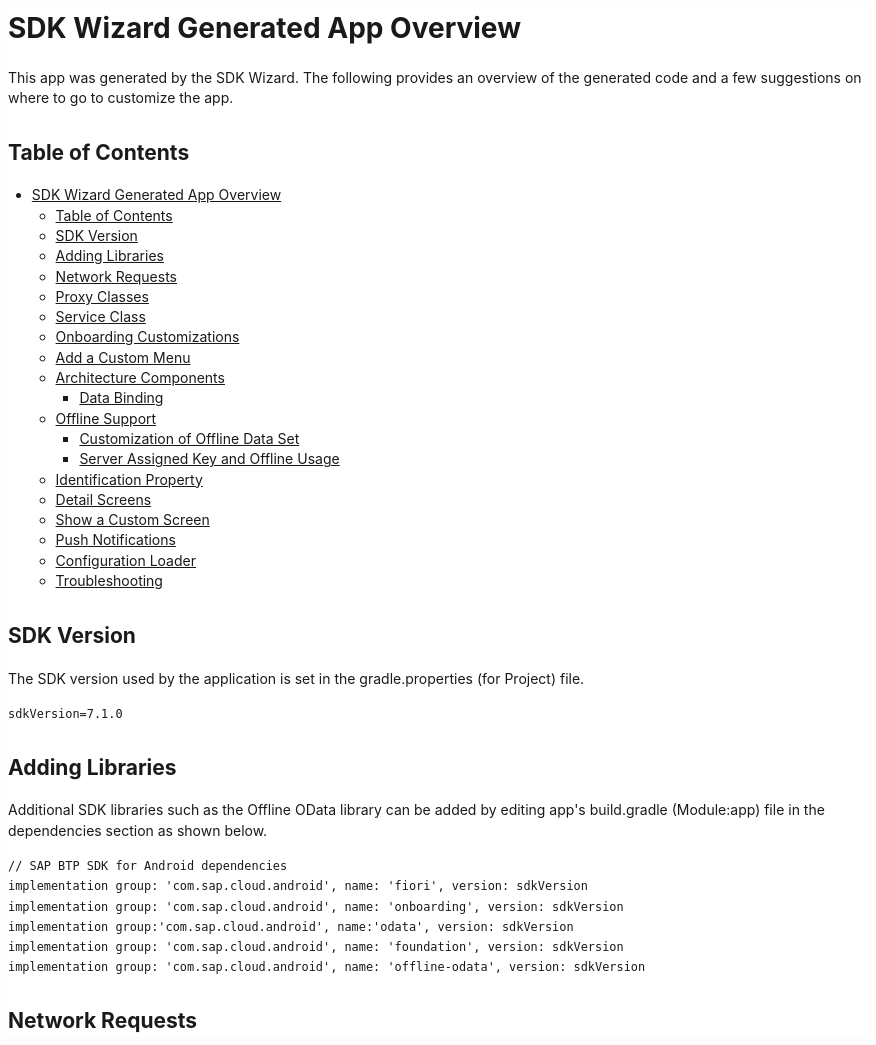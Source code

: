# SDK Wizard Generated App Overview

This app was generated by the SDK Wizard.  The following provides an overview of the generated code and a few suggestions on where to go to customize the app.

## Table of Contents

- [SDK Wizard Generated App Overview](#sdk-wizard-generated-app-overview)
  - [Table of Contents](#table-of-contents)
  - [SDK Version](#sdk-version)
  - [Adding Libraries](#adding-libraries)
  - [Network Requests](#network-requests)
  - [Proxy Classes](#proxy-classes)
  - [Service Class](#service-class)
  - [Onboarding Customizations](#onboarding-customizations)
  - [Add a Custom Menu](#add-a-custom-menu)
  - [Architecture Components](#architecture-components)
    - [Data Binding](#data-binding)
  - [Offline Support](#offline-support)
    - [Customization of Offline Data Set](#customization-of-offline-data-set)
    - [Server Assigned Key and Offline Usage](#server-assigned-key-and-offline-usage)
  - [Identification Property](#identification-property)
  - [Detail Screens](#detail-screens)
  - [Show a Custom Screen](#show-a-custom-screen)
  - [Push Notifications](#push-notifications)
  - [Configuration Loader](#configuration-loader)
  - [Troubleshooting](#troubleshooting)

## SDK Version

The SDK version used by the application is set in the gradle.properties (for Project) file.
```text
sdkVersion=7.1.0
```

## Adding Libraries

Additional SDK libraries such as the Offline OData library can be added by editing app's build.gradle (Module:app) file in the dependencies section as shown below.
```text
// SAP BTP SDK for Android dependencies
implementation group: 'com.sap.cloud.android', name: 'fiori', version: sdkVersion
implementation group: 'com.sap.cloud.android', name: 'onboarding', version: sdkVersion
implementation group:'com.sap.cloud.android', name:'odata', version: sdkVersion
implementation group: 'com.sap.cloud.android', name: 'foundation', version: sdkVersion
implementation group: 'com.sap.cloud.android', name: 'offline-odata', version: sdkVersion
```

## Network Requests
